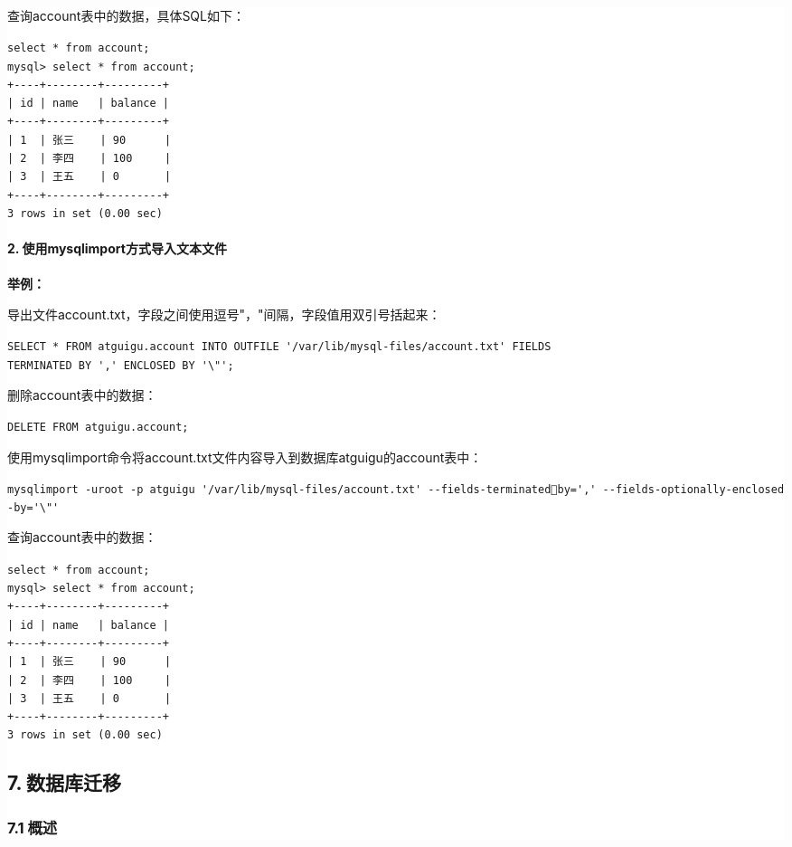 查询account表中的数据，具体SQL如下：

```mysql
select * from account;
mysql> select * from account;
+----+--------+---------+
| id | name   | balance |
+----+--------+---------+
| 1  | 张三    | 90      |
| 2  | 李四    | 100     |
| 3  | 王五    | 0       |
+----+--------+---------+
3 rows in set (0.00 sec)
```

#### 2. 使用mysqlimport方式导入文本文件

**举例：**

导出文件account.txt，字段之间使用逗号"，"间隔，字段值用双引号括起来：

```mysql
SELECT * FROM atguigu.account INTO OUTFILE '/var/lib/mysql-files/account.txt' FIELDS
TERMINATED BY ',' ENCLOSED BY '\"';
```

删除account表中的数据：

```mysql
DELETE FROM atguigu.account;
```

使用mysqlimport命令将account.txt文件内容导入到数据库atguigu的account表中：

```mysql
mysqlimport -uroot -p atguigu '/var/lib/mysql-files/account.txt' --fields-terminatedby=',' --fields-optionally-enclosed-by='\"'
```

查询account表中的数据：

```mysql
select * from account;
mysql> select * from account;
+----+--------+---------+
| id | name   | balance |
+----+--------+---------+
| 1  | 张三    | 90      |
| 2  | 李四    | 100     |
| 3  | 王五    | 0       |
+----+--------+---------+
3 rows in set (0.00 sec)
```

## 7. 数据库迁移

### 7.1 概述
